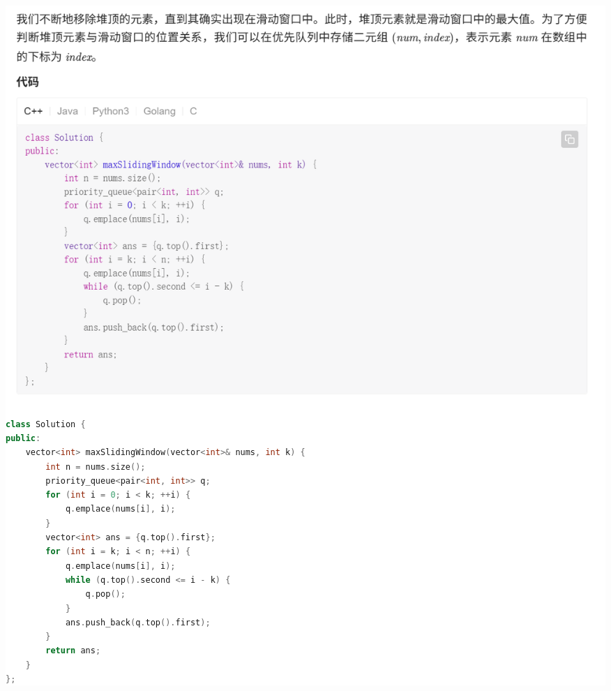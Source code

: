 ![Alt text](image-134.png)

```cpp
class Solution {
public:
    vector<int> maxSlidingWindow(vector<int>& nums, int k) {
        int n = nums.size();
        priority_queue<pair<int, int>> q;
        for (int i = 0; i < k; ++i) {
            q.emplace(nums[i], i);
        }
        vector<int> ans = {q.top().first};
        for (int i = k; i < n; ++i) {
            q.emplace(nums[i], i);
            while (q.top().second <= i - k) {
                q.pop();
            }
            ans.push_back(q.top().first);
        }
        return ans;
    }
};


```